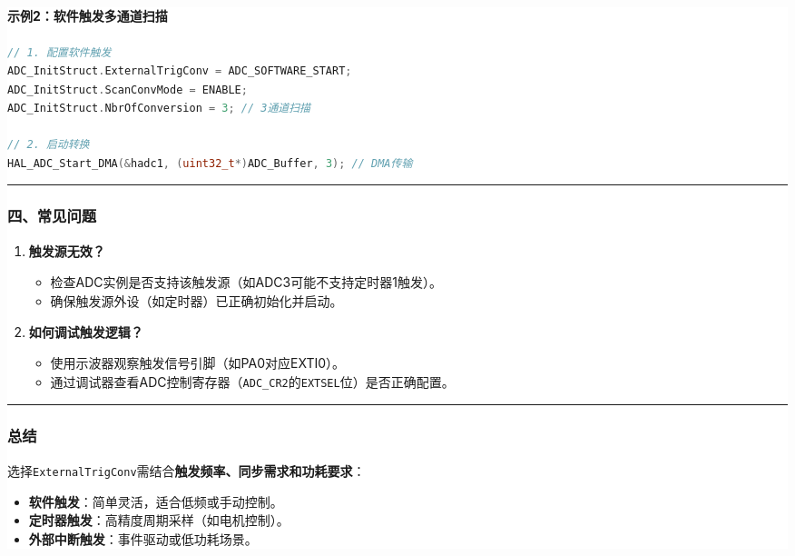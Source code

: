 #### **示例2：软件触发多通道扫描**
```c
// 1. 配置软件触发
ADC_InitStruct.ExternalTrigConv = ADC_SOFTWARE_START;
ADC_InitStruct.ScanConvMode = ENABLE;
ADC_InitStruct.NbrOfConversion = 3; // 3通道扫描

// 2. 启动转换
HAL_ADC_Start_DMA(&hadc1, (uint32_t*)ADC_Buffer, 3); // DMA传输
```

---

### **四、常见问题**
1. **触发源无效？**  
   - 检查ADC实例是否支持该触发源（如ADC3可能不支持定时器1触发）。
   - 确保触发源外设（如定时器）已正确初始化并启动。

2. **如何调试触发逻辑？**  
   - 使用示波器观察触发信号引脚（如PA0对应EXTI0）。
   - 通过调试器查看ADC控制寄存器（`ADC_CR2`的`EXTSEL`位）是否正确配置。

---

### **总结**
选择`ExternalTrigConv`需结合**触发频率、同步需求和功耗要求**：
- **软件触发**：简单灵活，适合低频或手动控制。
- **定时器触发**：高精度周期采样（如电机控制）。
- **外部中断触发**：事件驱动或低功耗场景。